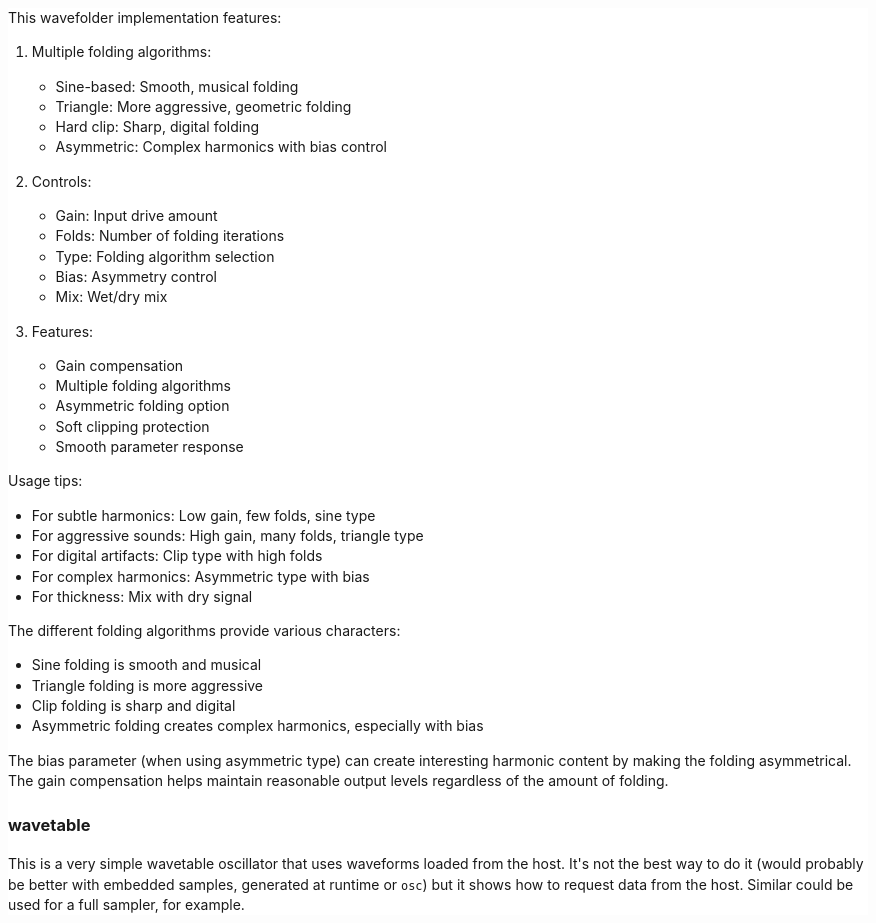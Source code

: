 This wavefolder implementation features:

1. Multiple folding algorithms:
   - Sine-based: Smooth, musical folding
   - Triangle: More aggressive, geometric folding
   - Hard clip: Sharp, digital folding
   - Asymmetric: Complex harmonics with bias control

2. Controls:
   - Gain: Input drive amount
   - Folds: Number of folding iterations
   - Type: Folding algorithm selection
   - Bias: Asymmetry control
   - Mix: Wet/dry mix

3. Features:
   - Gain compensation
   - Multiple folding algorithms
   - Asymmetric folding option
   - Soft clipping protection
   - Smooth parameter response

Usage tips:
- For subtle harmonics: Low gain, few folds, sine type
- For aggressive sounds: High gain, many folds, triangle type
- For digital artifacts: Clip type with high folds
- For complex harmonics: Asymmetric type with bias
- For thickness: Mix with dry signal

The different folding algorithms provide various characters:
- Sine folding is smooth and musical
- Triangle folding is more aggressive
- Clip folding is sharp and digital
- Asymmetric folding creates complex harmonics, especially with bias

The bias parameter (when using asymmetric type) can create interesting harmonic content by making the folding asymmetrical. The gain compensation helps maintain reasonable output levels regardless of the amount of folding.


### wavetable

This is a very simple wavetable oscillator that uses waveforms loaded from the host. It's not the best way to do it (would probably be better with embedded samples, generated at runtime or `osc`) but it shows how to request data from the host. Similar could be used for a full sampler, for example.
